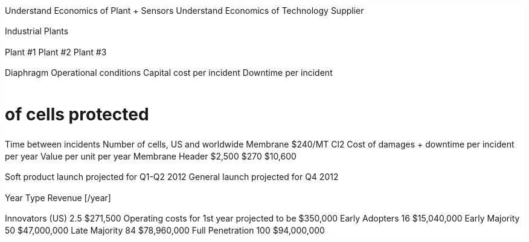Understand Economics of Plant + Sensors
Understand Economics of 
Technology Supplier

Industrial Plants

Plant #1
Plant #2
Plant #3


Diaphragm
Operational conditions
Capital cost per incident
Downtime per incident
# of cells protected
Time between incidents
Number of cells, US and worldwide
Membrane
$240/MT Cl2
Cost of damages + downtime per incident per year
Value per unit per year
Membrane Header
$2,500
$270
$10,600



Soft product launch projected for Q1-Q2 2012
General launch projected for Q4 2012

Year
Type
Revenue [/year]

Innovators (US)
2.5
$271,500
Operating costs for 1st year projected to be $350,000
Early Adopters
16
$15,040,000
Early Majority
50
$47,000,000
Late Majority
84
$78,960,000
Full Penetration
100
$94,000,000

